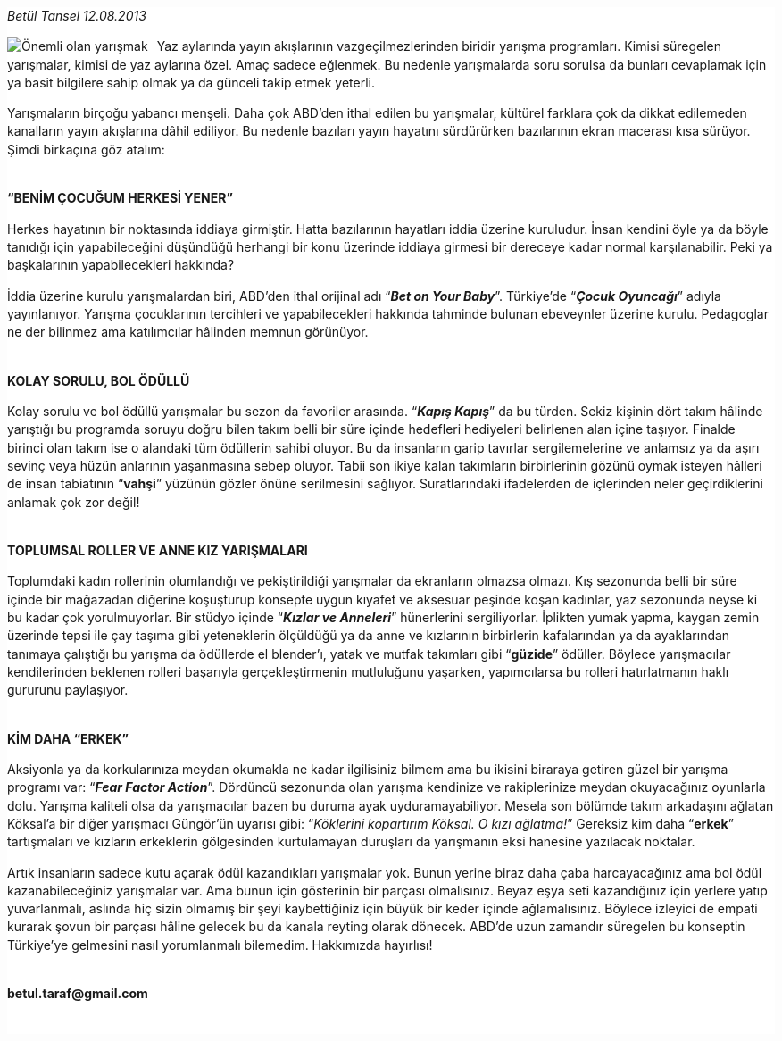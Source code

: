 *Betül Tansel 12.08.2013*

<div class="yazi"><img align="left" alt="Önemli olan yarışmak" border="0" src="http://www.taraf.com.tr/fotoraflar/makaleler/onemli-olan-yarismak_6788_orijinal.jpg" style="border-right-width:10px; border-color:#FFFFFF"/><p>Yaz aylarında yayın akışlarının vazgeçilmezlerinden biridir yarışma programları. Kimisi süregelen yarışmalar, kimisi de yaz aylarına özel. Amaç sadece eğlenmek. Bu nedenle yarışmalarda soru sorulsa da bunları cevaplamak için ya basit bilgilere sahip olmak ya da günceli takip etmek yeterli.</p>
<p>Yarışmaların birçoğu yabancı menşeli. Daha çok ABD’den ithal edilen bu yarışmalar, kültürel farklara çok da dikkat edilemeden kanalların yayın akışlarına dâhil ediliyor. Bu nedenle bazıları yayın hayatını sürdürürken bazılarının ekran macerası kısa sürüyor. Şimdi birkaçına göz atalım:</p>
<p><b><br/>“BENİM ÇOCUĞUM HERKESİ YENER”</b></p>
<p>Herkes hayatının bir noktasında iddiaya girmiştir. Hatta bazılarının hayatları iddia üzerine kuruludur. İnsan kendini öyle ya da böyle tanıdığı için yapabileceğini düşündüğü herhangi bir konu üzerinde iddiaya girmesi bir dereceye kadar normal karşılanabilir. Peki ya başkalarının yapabilecekleri hakkında?</p>
<p>İddia üzerine kurulu yarışmalardan biri, ABD’den ithal orijinal adı “<b><i>Bet on Your Baby</i></b>”. Türkiye’de “<b><i>Çocuk Oyuncağı</i></b>” adıyla yayınlanıyor. Yarışma çocuklarının tercihleri ve yapabilecekleri hakkında tahminde bulunan ebeveynler üzerine kurulu. Pedagoglar ne der bilinmez ama katılımcılar hâlinden memnun görünüyor.</p>
<p><b><br/>KOLAY SORULU, BOL ÖDÜLLÜ</b></p>
<p>Kolay sorulu ve bol ödüllü yarışmalar bu sezon da favoriler arasında. “<b><i>Kapış Kapış</i></b>” da bu türden. Sekiz kişinin dört takım hâlinde yarıştığı bu programda soruyu doğru bilen takım belli bir süre içinde hedefleri hediyeleri belirlenen alan içine taşıyor. Finalde birinci olan takım ise o alandaki tüm ödüllerin sahibi oluyor. Bu da insanların garip tavırlar sergilemelerine ve anlamsız ya da aşırı sevinç veya hüzün anlarının yaşanmasına sebep oluyor. Tabii son ikiye kalan takımların birbirlerinin gözünü oymak isteyen hâlleri de insan tabiatının “<b>vahşi</b>” yüzünün gözler önüne serilmesini sağlıyor. Suratlarındaki ifadelerden de içlerinden neler geçirdiklerini anlamak çok zor değil!</p>
<p><b><br/>TOPLUMSAL ROLLER VE ANNE KIZ YARIŞMALARI</b></p>
<p>Toplumdaki kadın rollerinin olumlandığı ve pekiştirildiği yarışmalar da ekranların olmazsa olmazı. Kış sezonunda belli bir süre içinde bir mağazadan diğerine koşuşturup konsepte uygun kıyafet ve aksesuar peşinde koşan kadınlar, yaz sezonunda neyse ki bu kadar çok yorulmuyorlar. Bir stüdyo içinde “<b><i>Kızlar ve Anneleri</i></b>” hünerlerini sergiliyorlar. İplikten yumak yapma, kaygan zemin üzerinde tepsi ile çay taşıma gibi yeteneklerin ölçüldüğü ya da anne ve kızlarının birbirlerin kafalarından ya da ayaklarından tanımaya çalıştığı bu yarışma da ödüllerde el blender’ı, yatak ve mutfak takımları gibi “<b>güzide</b>” ödüller. Böylece yarışmacılar kendilerinden beklenen rolleri başarıyla gerçekleştirmenin mutluluğunu yaşarken, yapımcılarsa bu rolleri hatırlatmanın haklı gururunu paylaşıyor. </p>
<p><b><br/>KİM DAHA “ERKEK” </b></p>
<p>Aksiyonla ya da korkularınıza meydan okumakla ne kadar ilgilisiniz bilmem ama bu ikisini biraraya getiren güzel bir yarışma programı var: “<b><i>Fear Factor Action</i></b>”. Dördüncü sezonunda olan yarışma kendinize ve rakiplerinize meydan okuyacağınız oyunlarla dolu. Yarışma kaliteli olsa da yarışmacılar bazen bu duruma ayak uyduramayabiliyor. Mesela son bölümde takım arkadaşını ağlatan Köksal’a bir diğer yarışmacı Güngör’ün uyarısı gibi: “<i>Köklerini kopartırım Köksal. O kızı ağlatma!</i>” Gereksiz kim daha “<b>erkek</b>” tartışmaları ve kızların erkeklerin gölgesinden kurtulamayan duruşları da yarışmanın eksi hanesine yazılacak noktalar.</p>
<p>Artık insanların sadece kutu açarak ödül kazandıkları yarışmalar yok. Bunun yerine biraz daha çaba harcayacağınız ama bol ödül kazanabileceğiniz yarışmalar var. Ama bunun için gösterinin bir parçası olmalısınız. Beyaz eşya seti kazandığınız için yerlere yatıp yuvarlanmalı, aslında hiç sizin olmamış bir şeyi kaybettiğiniz için büyük bir keder içinde ağlamalısınız. Böylece izleyici de empati kurarak şovun bir parçası hâline gelecek bu da kanala reyting olarak dönecek. ABD’de uzun zamandır süregelen bu konseptin Türkiye’ye gelmesini nasıl yorumlanmalı bilemedim. Hakkımızda hayırlısı!</p><b>
<p><br/>betul.taraf@gmail.com</p>
<p></p></b> 
</div>
